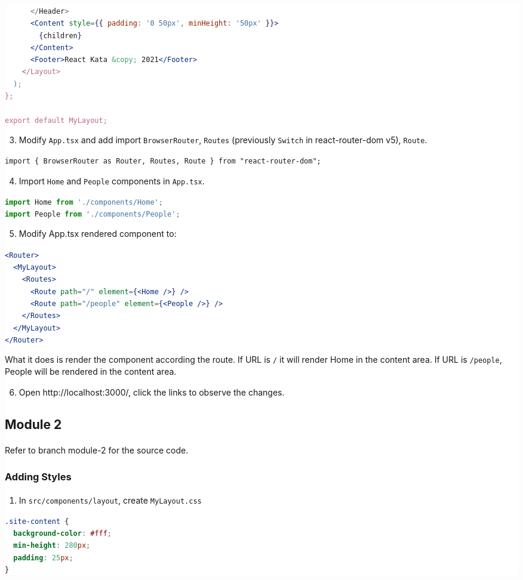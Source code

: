 ```jsx
      </Header>
      <Content style={{ padding: '0 50px', minHeight: '50px' }}>
        {children}
      </Content>
      <Footer>React Kata &copy; 2021</Footer>
    </Layout>
  );
};

export default MyLayout;
```

3. Modify `App.tsx` and add import `BrowserRouter`, `Routes` (previously `Switch` in react-router-dom v5), `Route`.

`import { BrowserRouter as Router, Routes, Route } from "react-router-dom";`

4. Import `Home` and `People` components in `App.tsx`.

```typescript
import Home from './components/Home';
import People from './components/People';
```

5. Modify App.tsx rendered component to:

```jsx
<Router>
  <MyLayout>
    <Routes>
      <Route path="/" element={<Home />} />
      <Route path="/people" element={<People />} />
    </Routes>
  </MyLayout>
</Router>
```

What it does is render the component according the route. If URL is `/` it will render Home in the content area. If URL is `/people`, People will be rendered in the content area.

6. Open http://localhost:3000/, click the links to observe the changes.

## Module 2

Refer to branch module-2 for the source code.

### Adding Styles

1. In `src/components/layout`, create `MyLayout.css`

```css
.site-content {
  background-color: #fff;
  min-height: 280px;
  padding: 25px;
}
```
